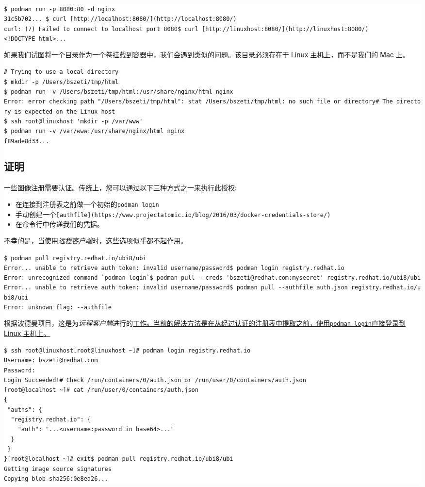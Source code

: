 ```
$ podman run -p 8080:80 -d nginx
31c5b702... $ curl [http://localhost:8080/](http://localhost:8080/)
curl: (7) Failed to connect to localhost port 8080$ curl [http://linuxhost:8080/](http://linuxhost:8080/)
<!DOCTYPE html>...
```

如果我们试图将一个目录作为一个卷挂载到容器中，我们会遇到类似的问题。该目录必须存在于 Linux 主机上，而不是我们的 Mac 上。

```
# Trying to use a local directory
$ mkdir -p /Users/bszeti/tmp/html
$ podman run -v /Users/bszeti/tmp/html:/usr/share/nginx/html nginx
Error: error checking path "/Users/bszeti/tmp/html": stat /Users/bszeti/tmp/html: no such file or directory# The directory is expected on the Linux host
$ ssh root@linuxhost 'mkdir -p /var/www'
$ podman run -v /var/www:/usr/share/nginx/html nginx
f89ade8d33...
```

## 证明

一些图像注册需要认证。传统上，您可以通过以下三种方式之一来执行此授权:

*   在连接到注册表之前做一个初始的`podman login`
*   手动创建一个`[authfile](https://www.projectatomic.io/blog/2016/03/docker-credentials-store/)`
*   在命令行中传递我们的凭据。

不幸的是，当使用*远程客户端*时，这些选项似乎都不起作用。

```
$ podman pull registry.redhat.io/ubi8/ubi
Error... unable to retrieve auth token: invalid username/password$ podman login registry.redhat.io
Error: unrecognized command `podman login`$ podman pull --creds 'bszeti@redhat.com:mysecret' registry.redhat.io/ubi8/ubi
Error... unable to retrieve auth token: invalid username/password$ podman pull --authfile auth.json registry.redhat.io/ubi8/ubi
Error: unknown flag: --authfile
```

根据波德曼项目，这是为*远程客户端*进行的[工作。当前的解决方法是在从经过认证的注册表中提取之前，使用`podman login`直接登录到 Linux 主机上。](https://github.com/containers/libpod/issues/4039)

```
$ ssh root@linuxhost[root@linuxhost ~]# podman login registry.redhat.io
Username: bszeti@redhat.com
Password:
Login Succeeded!# Check /run/containers/0/auth.json or /run/user/0/containers/auth.json
[root@localhost ~]# cat /run/user/0/containers/auth.json
{
 "auths": {
  "registry.redhat.io": {
    "auth": "...<username:password in base64>..."
  }
 }
}[root@localhost ~]# exit$ podman pull registry.redhat.io/ubi8/ubi
Getting image source signatures
Copying blob sha256:0e8ea26...
```
